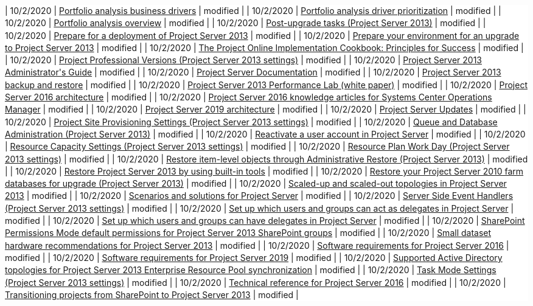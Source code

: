 | 10/2/2020 | [Portfolio analysis business drivers](/Project/portfolio-analysis-business-drivers) | modified |
| 10/2/2020 | [Portfolio analysis driver prioritization](/Project/portfolio-analysis-driver-prioritization) | modified |
| 10/2/2020 | [Portfolio analysis overview](/Project/portfolio-analysis-overview) | modified |
| 10/2/2020 | [Post-upgrade tasks (Project Server 2013)](/Project/post-upgrade-tasks-project-server-2013) | modified |
| 10/2/2020 | [Prepare for a deployment of Project Server 2013](/Project/prepare-for-a-deployment-of-project-server-2013) | modified |
| 10/2/2020 | [Prepare your environment for an upgrade to Project Server 2013](/Project/prepare-your-environment-for-an-upgrade-to-project-server-2013) | modified |
| 10/2/2020 | [The Project Online Implementation Cookbook: Principles for Success](/Project/project-online-implementation-cookbook) | modified |
| 10/2/2020 | [Project Professional Versions (Project Server 2013 settings)](/Project/project-professional-versionsproject-server-2013-settings) | modified |
| 10/2/2020 | [Project Server 2013 Administrator's Guide](/Project/project-server-2013-administrator-s-guide) | modified |
| 10/2/2020 | [Project Server Documentation](/Project/project-server-2013-and-2016) | modified |
| 10/2/2020 | [Project Server 2013 backup and restore](/Project/project-server-2013-backup-and-restore) | modified |
| 10/2/2020 | [Project Server 2013 Performance Lab (white paper)](/Project/project-server-2013-performance-lab-white-paper) | modified |
| 10/2/2020 | [Project Server 2016 architecture](/Project/project-server-2016-architecture) | modified |
| 10/2/2020 | [Project Server 2016 knowledge articles for Systems Center Operations Manager](/Project/project-server-2016-preview-knowledge-articles-for-systems-center-operations-man) | modified |
| 10/2/2020 | [Project Server 2019 architecture](/Project/project-server-2019-architecture) | modified |
| 10/2/2020 | [Project Server Updates](/Project/project-server-updates) | modified |
| 10/2/2020 | [Project Site Provisioning Settings (Project Server 2013 settings)](/Project/project-site-provisioning-settings-project-server-2013-settings) | modified |
| 10/2/2020 | [Queue and Database Administration (Project Server 2013)](/Project/queue-and-database-administration-project-server-2013) | modified |
| 10/2/2020 | [Reactivate a user account in Project Server](/Project/reactivate-a-user-account-in-project-server) | modified |
| 10/2/2020 | [Resource Capacity Settings (Project Server 2013 settings)](/Project/resource-capacity-settings-project-server-2013-settings) | modified |
| 10/2/2020 | [Resource Plan Work Day (Project Server 2013 settings)](/Project/resource-plan-work-day-project-server-2013-settings) | modified |
| 10/2/2020 | [Restore item-level objects through Administrative Restore (Project Server 2013)](/Project/restore-item-level-objects-through-administrative-restore-project-server-2013) | modified |
| 10/2/2020 | [Restore Project Server 2013 by using built-in tools](/Project/restore-project-server-2013-by-using-built-in-tools) | modified |
| 10/2/2020 | [Restore your Project Server 2010 farm databases for upgrade (Project Server 2013)](/Project/restore-your-project-server-2010-farm-databases-for-upgrade-project-server-2013) | modified |
| 10/2/2020 | [Scaled-up and scaled-out topologies in Project Server 2013](/Project/scaled-up-and-scaled-out-topologies-in-project-server-2013) | modified |
| 10/2/2020 | [Scenarios and solutions for Project Server](/Project/scenarios-and-solutions-for-project-server) | modified |
| 10/2/2020 | [Server Side Event Handlers (Project Server 2013 settings)](/Project/server-side-event-handlers-project-server-2013-settings) | modified |
| 10/2/2020 | [Set up which users and groups can act as delegates in Project Server](/Project/set-up-which-users-and-groups-can-act-as-delegates-in-project-server) | modified |
| 10/2/2020 | [Set up which users and groups can have delegates in Project Server](/Project/set-up-which-users-and-groups-can-have-delegates-in-project-server) | modified |
| 10/2/2020 | [SharePoint Permissions Mode default permissions for Project Server 2013 SharePoint groups](/Project/sharepoint-permissions-mode-default-permissions-for-project-server-2013-sharepoi) | modified |
| 10/2/2020 | [Small dataset hardware recommendations for Project Server 2013](/Project/small-dataset-hardware-recommendations-for-project-server-2013) | modified |
| 10/2/2020 | [Software requirements for Project Server 2016](/Project/software-requirements-for-project-server-2016) | modified |
| 10/2/2020 | [Software requirements for Project Server 2019](/Project/software-requirements-for-project-server-2019) | modified |
| 10/2/2020 | [Supported Active Directory topologies for Project Server 2013 Enterprise Resource Pool synchronization](/Project/supported-active-directory-topologies-for-project-server-2013-enterprise-resourc) | modified |
| 10/2/2020 | [Task Mode Settings (Project Server 2013 settings)](/Project/task-mode-settings-project-server-2013-settings) | modified |
| 10/2/2020 | [Technical reference for Project Server 2016](/Project/technical-reference-for-project-server-2016) | modified |
| 10/2/2020 | [Transitioning projects from SharePoint to Project Server 2013](/Project/transitioning-projects-from-sharepoint-to-project-server-2013) | modified |